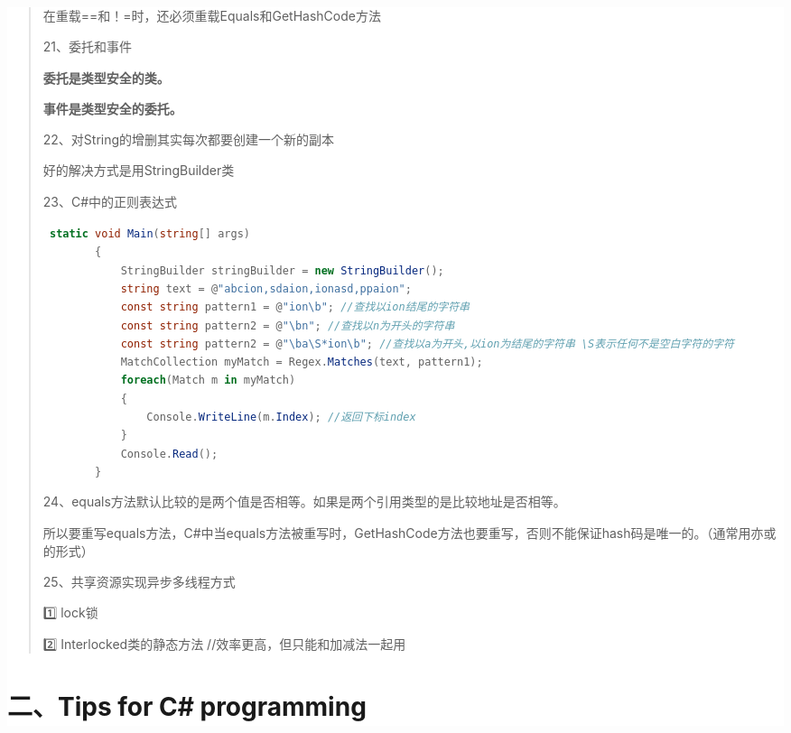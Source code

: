 >
> 在重载==和！=时，还必须重载Equals和GetHashCode方法
>
> 21、委托和事件
>
> **委托是类型安全的类。**
>
> **事件是类型安全的委托。**
>
> 22、对String的增删其实每次都要创建一个新的副本
>
> 好的解决方式是用StringBuilder类
>
> 23、C#中的正则表达式
>
> ```C#
>  static void Main(string[] args)
>         {
>             StringBuilder stringBuilder = new StringBuilder();
>             string text = @"abcion,sdaion,ionasd,ppaion";
>             const string pattern1 = @"ion\b"; //查找以ion结尾的字符串
>             const string pattern2 = @"\bn"; //查找以n为开头的字符串
>             const string pattern2 = @"\ba\S*ion\b"; //查找以a为开头,以ion为结尾的字符串 \S表示任何不是空白字符的字符
>             MatchCollection myMatch = Regex.Matches(text, pattern1);
>             foreach(Match m in myMatch)
>             {
>                 Console.WriteLine(m.Index); //返回下标index
>             }
>             Console.Read();
>         }
> ```
>
> 
>
> 24、equals方法默认比较的是两个值是否相等。如果是两个引用类型的是比较地址是否相等。
>
> 所以要重写equals方法，C#中当equals方法被重写时，GetHashCode方法也要重写，否则不能保证hash码是唯一的。（通常用亦或的形式）
>
> 
>
> 
>
> 25、共享资源实现异步多线程方式
>
> :one:	lock锁
>
> :two:	Interlocked类的静态方法 //效率更高，但只能和加减法一起用





# 二、Tips for C# programming
